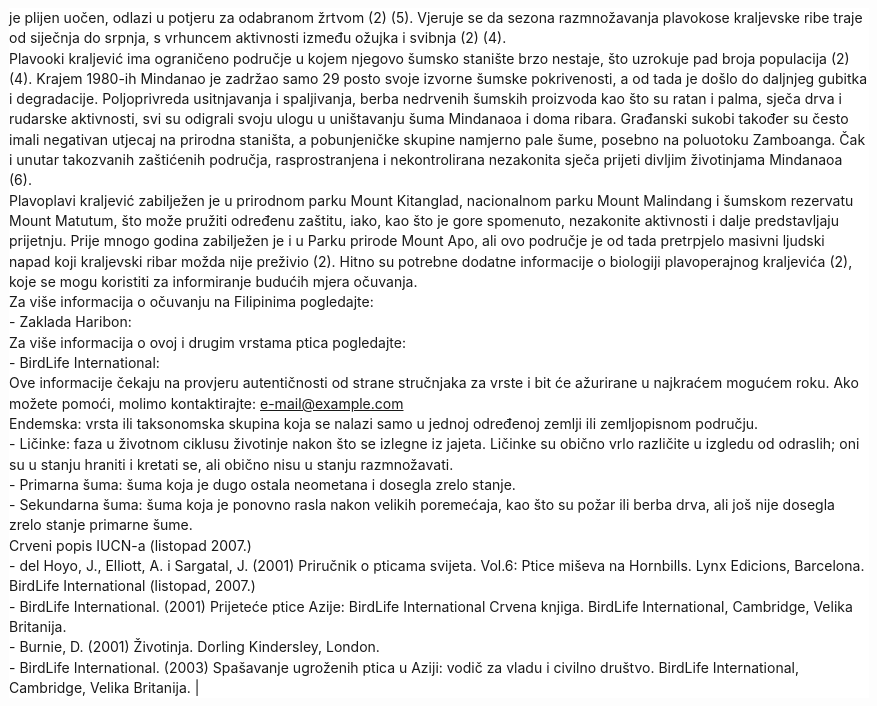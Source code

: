 je plijen uočen, odlazi u potjeru za odabranom žrtvom (2) (5). Vjeruje se da sezona razmnožavanja plavokose kraljevske ribe traje od siječnja do srpnja, s vrhuncem aktivnosti između ožujka i svibnja (2) (4).<br/>Plavooki kraljević ima ograničeno područje u kojem njegovo šumsko stanište brzo nestaje, što uzrokuje pad broja populacija (2) (4). Krajem 1980-ih Mindanao je zadržao samo 29 posto svoje izvorne šumske pokrivenosti, a od tada je došlo do daljnjeg gubitka i degradacije. Poljoprivreda usitnjavanja i spaljivanja, berba nedrvenih šumskih proizvoda kao što su ratan i palma, sječa drva i rudarske aktivnosti, svi su odigrali svoju ulogu u uništavanju šuma Mindanaoa i doma ribara. Građanski sukobi također su često imali negativan utjecaj na prirodna staništa, a pobunjeničke skupine namjerno pale šume, posebno na poluotoku Zamboanga. Čak i unutar takozvanih zaštićenih područja, rasprostranjena i nekontrolirana nezakonita sječa prijeti divljim životinjama Mindanaoa (6).<br/>Plavoplavi kraljević zabilježen je u prirodnom parku Mount Kitanglad, nacionalnom parku Mount Malindang i šumskom rezervatu Mount Matutum, što može pružiti određenu zaštitu, iako, kao što je gore spomenuto, nezakonite aktivnosti i dalje predstavljaju prijetnju. Prije mnogo godina zabilježen je i u Parku prirode Mount Apo, ali ovo područje je od tada pretrpjelo masivni ljudski napad koji kraljevski ribar možda nije preživio (2). Hitno su potrebne dodatne informacije o biologiji plavoperajnog kraljevića (2), koje se mogu koristiti za informiranje budućih mjera očuvanja.<br/>Za više informacija o očuvanju na Filipinima pogledajte:<br/>- Zaklada Haribon:<br/>Za više informacija o ovoj i drugim vrstama ptica pogledajte:<br/>- BirdLife International:<br/>Ove informacije čekaju na provjeru autentičnosti od strane stručnjaka za vrste i bit će ažurirane u najkraćem mogućem roku. Ako možete pomoći, molimo kontaktirajte: e-mail@example.com<br/>Endemska: vrsta ili taksonomska skupina koja se nalazi samo u jednoj određenoj zemlji ili zemljopisnom području.<br/>- Ličinke: faza u životnom ciklusu životinje nakon što se izlegne iz jajeta. Ličinke su obično vrlo različite u izgledu od odraslih; oni su u stanju hraniti i kretati se, ali obično nisu u stanju razmnožavati.<br/>- Primarna šuma: šuma koja je dugo ostala neometana i dosegla zrelo stanje.<br/>- Sekundarna šuma: šuma koja je ponovno rasla nakon velikih poremećaja, kao što su požar ili berba drva, ali još nije dosegla zrelo stanje primarne šume.<br/>Crveni popis IUCN-a (listopad 2007.)<br/>- del Hoyo, J., Elliott, A. i Sargatal, J. (2001) Priručnik o pticama svijeta. Vol.6: Ptice miševa na Hornbills. Lynx Edicions, Barcelona.<br/>BirdLife International (listopad, 2007.)<br/>- BirdLife International. (2001) Prijeteće ptice Azije: BirdLife International Crvena knjiga. BirdLife International, Cambridge, Velika Britanija.<br/>- Burnie, D. (2001) Životinja. Dorling Kindersley, London.<br/>- BirdLife International. (2003) Spašavanje ugroženih ptica u Aziji: vodič za vladu i civilno društvo. BirdLife International, Cambridge, Velika Britanija. |